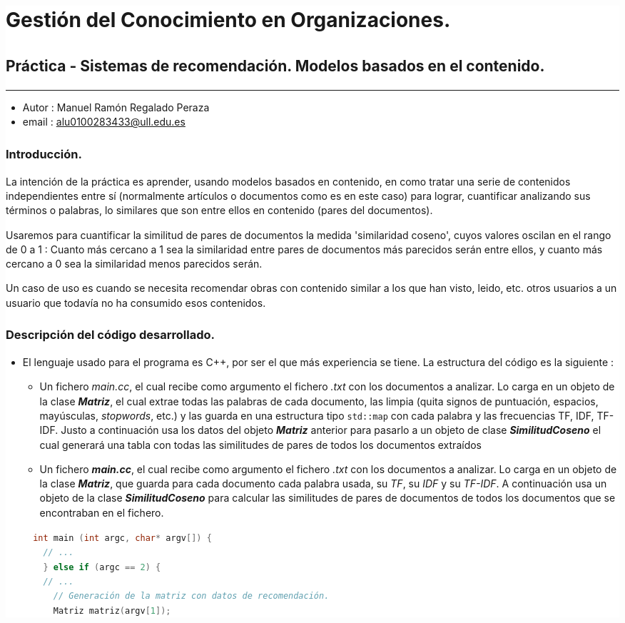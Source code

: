 # Gestión del Conocimiento en Organizaciones.

##  Práctica - Sistemas de recomendación. Modelos basados en el contenido.

--------------------------------------------------------------------------

* Autor : Manuel Ramón Regalado Peraza
* email : alu0100283433@ull.edu.es

### Introducción.

La intención de la práctica es aprender, usando modelos basados en contenido,
en como tratar una serie de contenidos independientes entre sí (normalmente
artículos o documentos como es en este caso) para lograr, cuantificar analizando
sus términos o palabras, lo similares que son entre ellos en contenido (pares del
documentos).

Usaremos para cuantificar la similitud de pares de documentos la medida
'similaridad coseno', cuyos valores oscilan en el rango de 0 a 1 : Cuanto más
cercano a 1 sea la similaridad entre pares de documentos más parecidos serán
entre ellos, y cuanto más cercano a 0 sea la similaridad menos parecidos serán.

Un caso de uso es cuando se necesita recomendar obras con contenido similar a
los que han visto, leido, etc. otros usuarios a un usuario que todavía no ha
consumido esos contenidos.


### Descripción del código desarrollado.

  - El lenguaje usado para el programa es C++, por ser el que más experiencia
se tiene. La estructura del código es la siguiente :

    * Un fichero _main.cc_, el cual recibe como argumento el fichero _.txt_ con
  los documentos a analizar. Lo carga en un objeto de la clase _**Matriz**_, el
  cual extrae todas las palabras de cada documento, las limpia (quita signos de
  puntuación, espacios, mayúsculas, _stopwords_, etc.) y las guarda en una
  estructura tipo `std::map` con cada palabra y las frecuencias TF, IDF, TF-IDF.
    Justo a continuación usa los datos del objeto _**Matriz**_ anterior para
  pasarlo a un objeto de clase _**SimilitudCoseno**_ el cual generará una tabla
  con todas las similitudes de pares de todos los documentos extraídos

    * Un fichero _**main.cc**_, el cual recibe como argumento el fichero _.txt_ con
  los documentos a analizar. Lo carga en un objeto de la clase _**Matriz**_, que
  guarda para cada documento cada palabra usada, su _TF_, su _IDF_ y su _TF-IDF_.
  A continuación usa un objeto de la clase _**SimilitudCoseno**_ para calcular
  las similitudes de pares de documentos de todos los documentos que se encontraban
  en el fichero.

    ```C++
      int main (int argc, char* argv[]) {
        // ...
        } else if (argc == 2) {
        // ...
          // Generación de la matriz con datos de recomendación.
          Matriz matriz(argv[1]);
    
